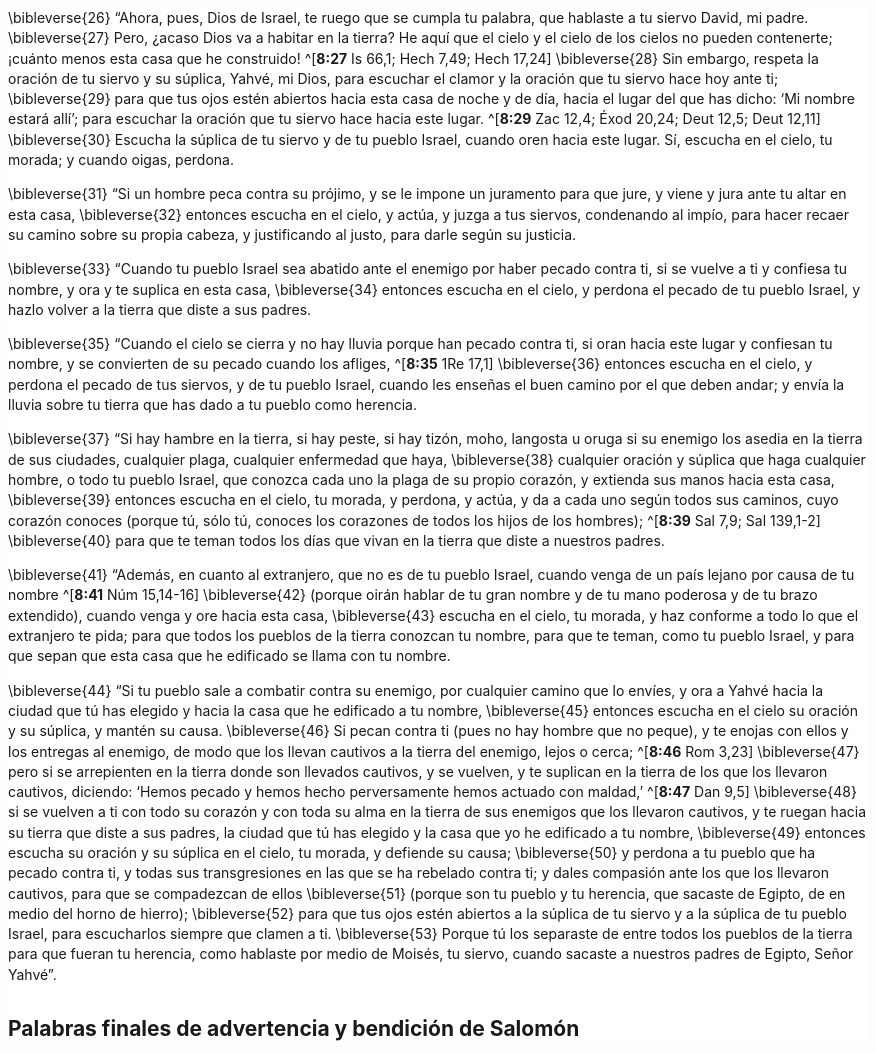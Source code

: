 \bibleverse{26} “Ahora, pues, Dios de Israel, te ruego que se cumpla tu palabra, que hablaste a tu siervo David, mi padre. \bibleverse{27} Pero, ¿acaso Dios va a habitar en la tierra? He aquí que el cielo y el cielo de los cielos no pueden contenerte; ¡cuánto menos esta casa que he construido! ^[**8:27** Is 66,1; Hech 7,49; Hech 17,24] \bibleverse{28} Sin embargo, respeta la oración de tu siervo y su súplica, Yahvé, mi Dios, para escuchar el clamor y la oración que tu siervo hace hoy ante ti; \bibleverse{29} para que tus ojos estén abiertos hacia esta casa de noche y de día, hacia el lugar del que has dicho: ‘Mi nombre estará allí’; para escuchar la oración que tu siervo hace hacia este lugar. ^[**8:29** Zac 12,4; Éxod 20,24; Deut 12,5; Deut 12,11] \bibleverse{30} Escucha la súplica de tu siervo y de tu pueblo Israel, cuando oren hacia este lugar. Sí, escucha en el cielo, tu morada; y cuando oigas, perdona.

\bibleverse{31} “Si un hombre peca contra su prójimo, y se le impone un juramento para que jure, y viene y jura ante tu altar en esta casa, \bibleverse{32} entonces escucha en el cielo, y actúa, y juzga a tus siervos, condenando al impío, para hacer recaer su camino sobre su propia cabeza, y justificando al justo, para darle según su justicia.

\bibleverse{33} “Cuando tu pueblo Israel sea abatido ante el enemigo por haber pecado contra ti, si se vuelve a ti y confiesa tu nombre, y ora y te suplica en esta casa, \bibleverse{34} entonces escucha en el cielo, y perdona el pecado de tu pueblo Israel, y hazlo volver a la tierra que diste a sus padres.

\bibleverse{35} “Cuando el cielo se cierra y no hay lluvia porque han pecado contra ti, si oran hacia este lugar y confiesan tu nombre, y se convierten de su pecado cuando los afliges, ^[**8:35** 1Re 17,1] \bibleverse{36} entonces escucha en el cielo, y perdona el pecado de tus siervos, y de tu pueblo Israel, cuando les enseñas el buen camino por el que deben andar; y envía la lluvia sobre tu tierra que has dado a tu pueblo como herencia.

\bibleverse{37} “Si hay hambre en la tierra, si hay peste, si hay tizón, moho, langosta u oruga si su enemigo los asedia en la tierra de sus ciudades, cualquier plaga, cualquier enfermedad que haya, \bibleverse{38} cualquier oración y súplica que haga cualquier hombre, o todo tu pueblo Israel, que conozca cada uno la plaga de su propio corazón, y extienda sus manos hacia esta casa, \bibleverse{39} entonces escucha en el cielo, tu morada, y perdona, y actúa, y da a cada uno según todos sus caminos, cuyo corazón conoces (porque tú, sólo tú, conoces los corazones de todos los hijos de los hombres); ^[**8:39** Sal 7,9; Sal 139,1-2] \bibleverse{40} para que te teman todos los días que vivan en la tierra que diste a nuestros padres.

\bibleverse{41} “Además, en cuanto al extranjero, que no es de tu pueblo Israel, cuando venga de un país lejano por causa de tu nombre ^[**8:41** Núm 15,14-16] \bibleverse{42} (porque oirán hablar de tu gran nombre y de tu mano poderosa y de tu brazo extendido), cuando venga y ore hacia esta casa, \bibleverse{43} escucha en el cielo, tu morada, y haz conforme a todo lo que el extranjero te pida; para que todos los pueblos de la tierra conozcan tu nombre, para que te teman, como tu pueblo Israel, y para que sepan que esta casa que he edificado se llama con tu nombre.

\bibleverse{44} “Si tu pueblo sale a combatir contra su enemigo, por cualquier camino que lo envíes, y ora a Yahvé hacia la ciudad que tú has elegido y hacia la casa que he edificado a tu nombre, \bibleverse{45} entonces escucha en el cielo su oración y su súplica, y mantén su causa. \bibleverse{46} Si pecan contra ti (pues no hay hombre que no peque), y te enojas con ellos y los entregas al enemigo, de modo que los llevan cautivos a la tierra del enemigo, lejos o cerca; ^[**8:46** Rom 3,23] \bibleverse{47} pero si se arrepienten en la tierra donde son llevados cautivos, y se vuelven, y te suplican en la tierra de los que los llevaron cautivos, diciendo: ‘Hemos pecado y hemos hecho perversamente hemos actuado con maldad,’ ^[**8:47** Dan 9,5] \bibleverse{48} si se vuelven a ti con todo su corazón y con toda su alma en la tierra de sus enemigos que los llevaron cautivos, y te ruegan hacia su tierra que diste a sus padres, la ciudad que tú has elegido y la casa que yo he edificado a tu nombre, \bibleverse{49} entonces escucha su oración y su súplica en el cielo, tu morada, y defiende su causa; \bibleverse{50} y perdona a tu pueblo que ha pecado contra ti, y todas sus transgresiones en las que se ha rebelado contra ti; y dales compasión ante los que los llevaron cautivos, para que se compadezcan de ellos \bibleverse{51} (porque son tu pueblo y tu herencia, que sacaste de Egipto, de en medio del horno de hierro); \bibleverse{52} para que tus ojos estén abiertos a la súplica de tu siervo y a la súplica de tu pueblo Israel, para escucharlos siempre que clamen a ti. \bibleverse{53} Porque tú los separaste de entre todos los pueblos de la tierra para que fueran tu herencia, como hablaste por medio de Moisés, tu siervo, cuando sacaste a nuestros padres de Egipto, Señor Yahvé”.

## Palabras finales de advertencia y bendición de Salomón
